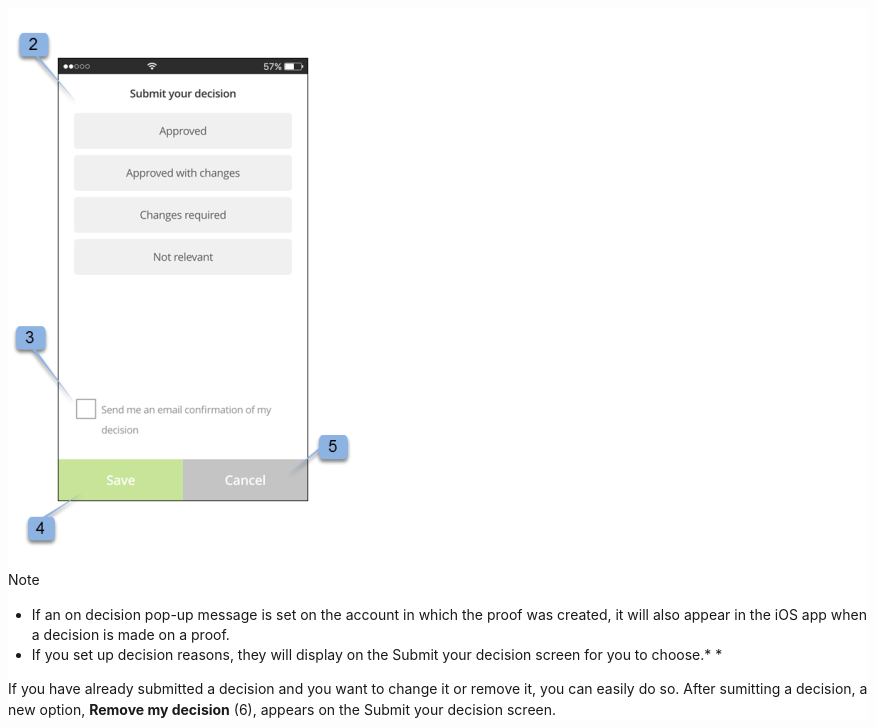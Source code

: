    ![submit_decision.png](assets/submit-decision-350x543.png)

   >[!NOTE]
   >
   >
   >   
   >   
   >   * If an on decision pop-up message is set on the account in which the proof was created, it will also appear in the iOS app when a decision is made on a proof.*&nbsp;*
   >   * If you set up decision reasons, they will display on the Submit your decision screen for you to choose.* 
   >     *
   >   
   >

   If you have already submitted a decision and you want to change it or remove it, you can easily do so. After sumitting a decision, a new option,&nbsp;**Remove my decision** (6), appears on the Submit your decision screen.
